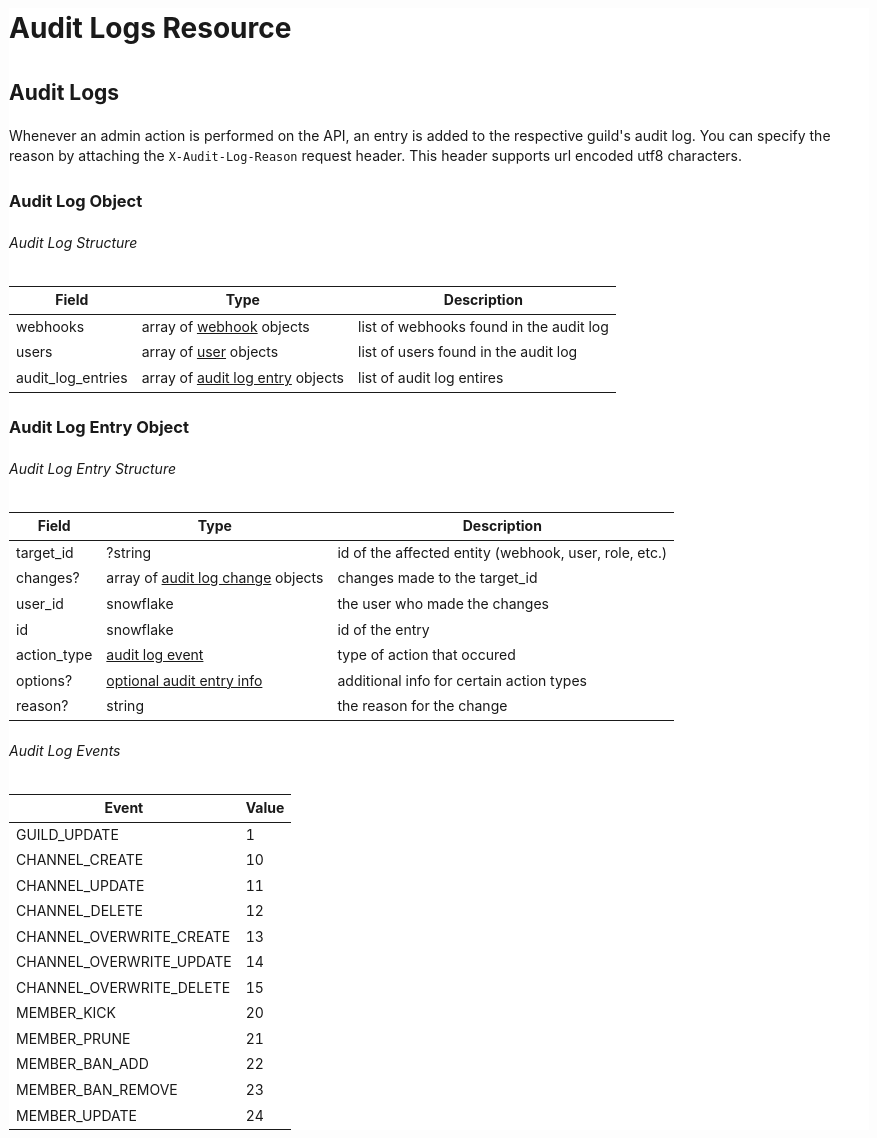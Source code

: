 # Audit Logs Resource

## Audit Logs

Whenever an admin action is performed on the API, an entry is added to the respective guild's audit log. You can specify the reason by attaching the `X-Audit-Log-Reason` request header. This header supports url encoded utf8 characters.

### Audit Log Object

###### Audit Log Structure

| Field | Type | Description |
|-------|------|-------------|
| webhooks | array of [webhook](#DOCS_WEBHOOK/webhook-object) objects | list of webhooks found in the audit log |
| users | array of [user](#DOCS_USER/user-object) objects | list of users found in the audit log |
| audit_log_entries | array of [audit log entry](#DOCS_AUDIT_LOG/audit-log-entry-object) objects | list of audit log entires |

### Audit Log Entry Object

###### Audit Log Entry Structure

| Field | Type | Description |
|-------|------|-------------|
| target_id | ?string | id of the affected entity (webhook, user, role, etc.) |
| changes? | array of [audit log change](#DOCS_AUDIT_LOG/audit-log-change-object) objects | changes made to the target_id |
| user_id | snowflake | the user who made the changes
| id | snowflake | id of the entry
| action_type | [audit log event](#DOCS_AUDIT_LOG/audit-log-entry-object-audit-log-events) | type of action that occured |
| options? | [optional audit entry info](#DOCS_AUDIT_LOG/audit-log-entry-object-optional-audit-entry-info) |  additional info for certain action types |
| reason? | string | the reason for the change |

###### Audit Log Events

| Event | Value |
|-------|------|
| GUILD_UPDATE | 1 |
| CHANNEL_CREATE | 10 |
| CHANNEL_UPDATE | 11 |
| CHANNEL_DELETE | 12 |
| CHANNEL_OVERWRITE_CREATE | 13 |
| CHANNEL_OVERWRITE_UPDATE | 14 |
| CHANNEL_OVERWRITE_DELETE | 15 |
| MEMBER_KICK | 20 |
| MEMBER_PRUNE | 21 |
| MEMBER_BAN_ADD | 22 |
| MEMBER_BAN_REMOVE | 23 |
| MEMBER_UPDATE | 24 |